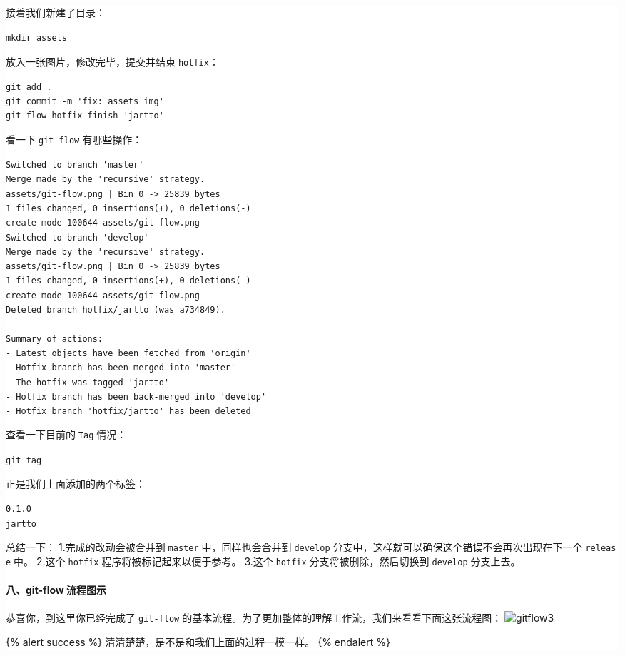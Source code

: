 接着我们新建了目录：
```
mkdir assets
```
放入一张图片，修改完毕，提交并结束 `hotfix`：
```
git add .
git commit -m 'fix: assets img'
git flow hotfix finish 'jartto'
```
看一下 `git-flow` 有哪些操作：
```
Switched to branch 'master'
Merge made by the 'recursive' strategy.
assets/git-flow.png | Bin 0 -> 25839 bytes
1 files changed, 0 insertions(+), 0 deletions(-)
create mode 100644 assets/git-flow.png
Switched to branch 'develop'
Merge made by the 'recursive' strategy.
assets/git-flow.png | Bin 0 -> 25839 bytes
1 files changed, 0 insertions(+), 0 deletions(-)
create mode 100644 assets/git-flow.png
Deleted branch hotfix/jartto (was a734849).

Summary of actions:
- Latest objects have been fetched from 'origin'
- Hotfix branch has been merged into 'master'
- The hotfix was tagged 'jartto'
- Hotfix branch has been back-merged into 'develop'
- Hotfix branch 'hotfix/jartto' has been deleted
```
查看一下目前的 `Tag` 情况：
```
git tag
```
正是我们上面添加的两个标签：
```
0.1.0
jartto
```
总结一下：
1.完成的改动会被合并到 `master` 中，同样也会合并到 `develop` 分支中，这样就可以确保这个错误不会再次出现在下一个 `release` 中。
2.这个 `hotfix` 程序将被标记起来以便于参考。
3.这个 `hotfix` 分支将被删除，然后切换到 `develop` 分支上去。


#### 八、git-flow 流程图示
恭喜你，到这里你已经完成了 `git-flow` 的基本流程。为了更加整体的理解工作流，我们来看看下面这张流程图：
![gitflow3](https://raw.githubusercontent.com/chenfengyanyu/my-web-accumulation/master/images/gitflow/gitflow3.png)

{% alert success %}
清清楚楚，是不是和我们上面的过程一模一样。
{% endalert %}
